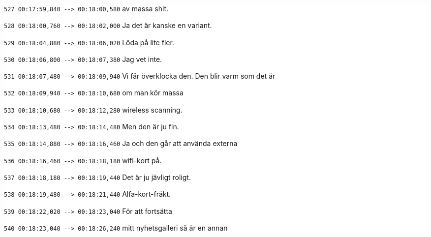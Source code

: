 `527 00:17:59,840 --> 00:18:00,580`
av massa shit.



`528 00:18:00,760 --> 00:18:02,000`
Ja det är kanske en variant.



`529 00:18:04,880 --> 00:18:06,020`
Löda på lite fler.



`530 00:18:06,800 --> 00:18:07,380`
Jag vet inte.



`531 00:18:07,480 --> 00:18:09,940`
Vi får överklocka den. Den blir varm som det är



`532 00:18:09,940 --> 00:18:10,680`
om man kör massa



`533 00:18:10,680 --> 00:18:12,280`
wireless scanning.



`534 00:18:13,480 --> 00:18:14,480`
Men den är ju fin.



`535 00:18:14,880 --> 00:18:16,460`
Ja och den går att använda externa



`536 00:18:16,460 --> 00:18:18,180`
wifi-kort på.



`537 00:18:18,180 --> 00:18:19,440`
Det är ju jävligt roligt.



`538 00:18:19,480 --> 00:18:21,440`
Alfa-kort-fräkt.



`539 00:18:22,020 --> 00:18:23,040`
För att fortsätta



`540 00:18:23,040 --> 00:18:26,240`
mitt nyhetsgalleri så är en annan


